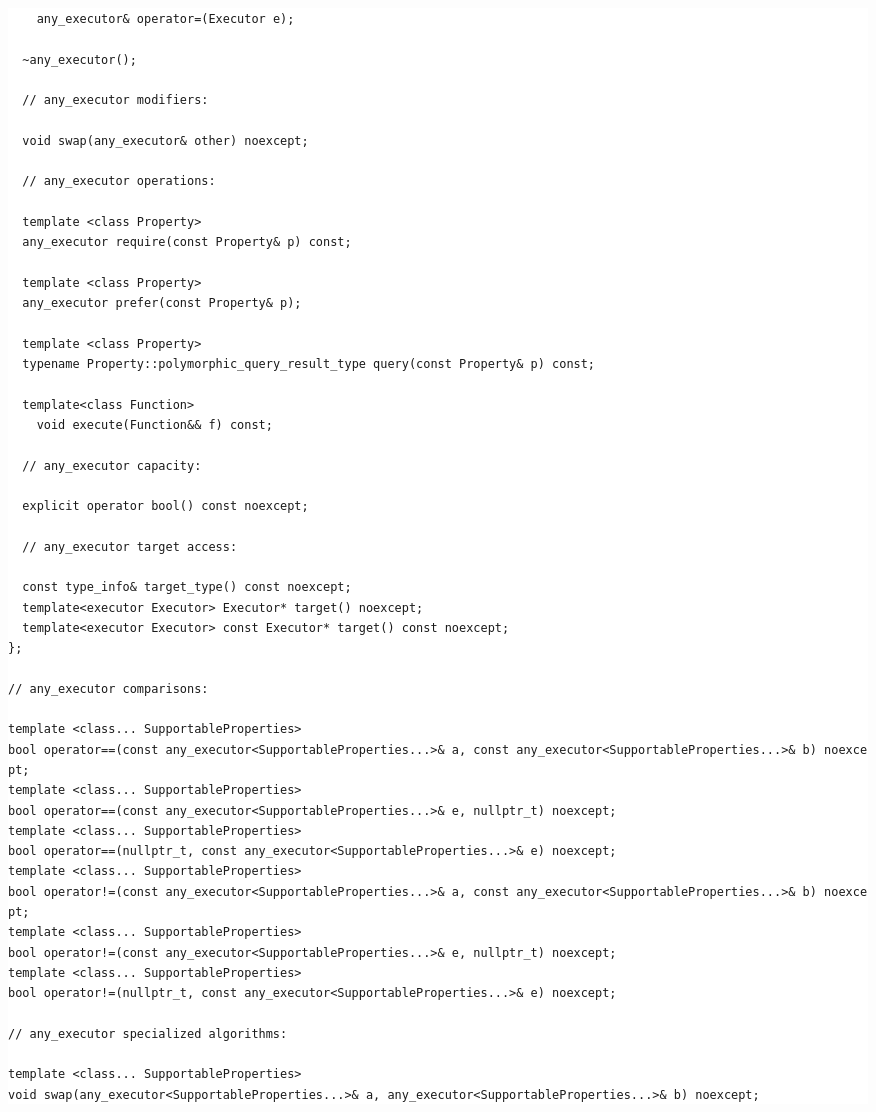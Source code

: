 ```
    any_executor& operator=(Executor e);

  ~any_executor();

  // any_executor modifiers:

  void swap(any_executor& other) noexcept;

  // any_executor operations:

  template <class Property>
  any_executor require(const Property& p) const;

  template <class Property>
  any_executor prefer(const Property& p);

  template <class Property>
  typename Property::polymorphic_query_result_type query(const Property& p) const;

  template<class Function>
    void execute(Function&& f) const;

  // any_executor capacity:

  explicit operator bool() const noexcept;

  // any_executor target access:

  const type_info& target_type() const noexcept;
  template<executor Executor> Executor* target() noexcept;
  template<executor Executor> const Executor* target() const noexcept;
};

// any_executor comparisons:

template <class... SupportableProperties>
bool operator==(const any_executor<SupportableProperties...>& a, const any_executor<SupportableProperties...>& b) noexcept;
template <class... SupportableProperties>
bool operator==(const any_executor<SupportableProperties...>& e, nullptr_t) noexcept;
template <class... SupportableProperties>
bool operator==(nullptr_t, const any_executor<SupportableProperties...>& e) noexcept;
template <class... SupportableProperties>
bool operator!=(const any_executor<SupportableProperties...>& a, const any_executor<SupportableProperties...>& b) noexcept;
template <class... SupportableProperties>
bool operator!=(const any_executor<SupportableProperties...>& e, nullptr_t) noexcept;
template <class... SupportableProperties>
bool operator!=(nullptr_t, const any_executor<SupportableProperties...>& e) noexcept;

// any_executor specialized algorithms:

template <class... SupportableProperties>
void swap(any_executor<SupportableProperties...>& a, any_executor<SupportableProperties...>& b) noexcept;
```
